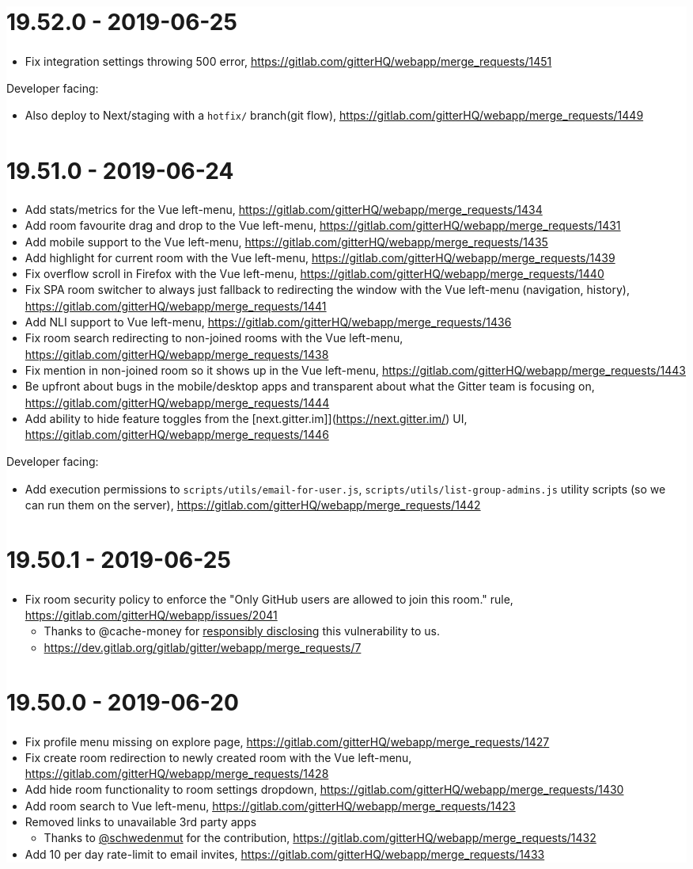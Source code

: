 
# 19.52.0 - 2019-06-25

 - Fix integration settings throwing 500 error, https://gitlab.com/gitterHQ/webapp/merge_requests/1451

Developer facing:

 - Also deploy to Next/staging with a `hotfix/` branch(git flow), https://gitlab.com/gitterHQ/webapp/merge_requests/1449


# 19.51.0 - 2019-06-24

 - Add stats/metrics for the Vue left-menu, https://gitlab.com/gitterHQ/webapp/merge_requests/1434
 - Add room favourite drag and drop to the Vue left-menu, https://gitlab.com/gitterHQ/webapp/merge_requests/1431
 - Add mobile support to the Vue left-menu, https://gitlab.com/gitterHQ/webapp/merge_requests/1435
 - Add highlight for current room with the Vue left-menu, https://gitlab.com/gitterHQ/webapp/merge_requests/1439
 - Fix overflow scroll in Firefox with the Vue left-menu, https://gitlab.com/gitterHQ/webapp/merge_requests/1440
 - Fix SPA room switcher to always just fallback to redirecting the window with the Vue left-menu (navigation, history), https://gitlab.com/gitterHQ/webapp/merge_requests/1441
 - Add NLI support to Vue left-menu, https://gitlab.com/gitterHQ/webapp/merge_requests/1436
 - Fix room search redirecting to non-joined rooms with the Vue left-menu, https://gitlab.com/gitterHQ/webapp/merge_requests/1438
 - Fix mention in non-joined room so it shows up in the Vue left-menu, https://gitlab.com/gitterHQ/webapp/merge_requests/1443
 - Be upfront about bugs in the mobile/desktop apps and transparent about what the Gitter team is focusing on, https://gitlab.com/gitterHQ/webapp/merge_requests/1444
 - Add ability to hide feature toggles from the [next.gitter.im]](https://next.gitter.im/) UI, https://gitlab.com/gitterHQ/webapp/merge_requests/1446

 Developer facing:

  - Add execution permissions to `scripts/utils/email-for-user.js`, `scripts/utils/list-group-admins.js` utility scripts (so we can run them on the server), https://gitlab.com/gitterHQ/webapp/merge_requests/1442

# 19.50.1 - 2019-06-25
 - Fix room security policy to enforce the "Only GitHub users are allowed to join this room." rule, https://gitlab.com/gitterHQ/webapp/issues/2041
   - Thanks to @cache-money for [responsibly disclosing](https://about.gitlab.com/security/disclosure/) this vulnerability to us.
   - https://dev.gitlab.org/gitlab/gitter/webapp/merge_requests/7

# 19.50.0 - 2019-06-20

 - Fix profile menu missing on explore page, https://gitlab.com/gitterHQ/webapp/merge_requests/1427
 - Fix create room redirection to newly created room with the Vue left-menu, https://gitlab.com/gitterHQ/webapp/merge_requests/1428
 - Add hide room functionality to room settings dropdown, https://gitlab.com/gitterHQ/webapp/merge_requests/1430
 - Add room search to Vue left-menu, https://gitlab.com/gitterHQ/webapp/merge_requests/1423
 - Removed links to unavailable 3rd party apps
    - Thanks to [@schwedenmut](https://gitlab.com/schwedenmut) for the contribution, https://gitlab.com/gitterHQ/webapp/merge_requests/1432
 - Add 10 per day rate-limit to email invites, https://gitlab.com/gitterHQ/webapp/merge_requests/1433
